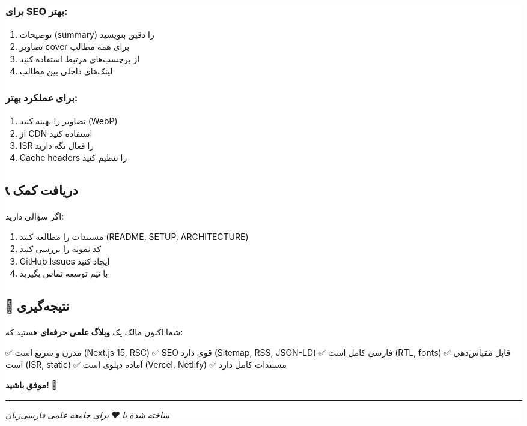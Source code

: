 ### برای SEO بهتر:
1. توضیحات (summary) را دقیق بنویسید
2. تصاویر cover برای همه مطالب
3. از برچسب‌های مرتبط استفاده کنید
4. لینک‌های داخلی بین مطالب

### برای عملکرد بهتر:
1. تصاویر را بهینه کنید (WebP)
2. از CDN استفاده کنید
3. ISR را فعال نگه دارید
4. Cache headers را تنظیم کنید

## 📞 دریافت کمک

اگر سؤالی دارید:
1. مستندات را مطالعه کنید (README, SETUP, ARCHITECTURE)
2. کد نمونه را بررسی کنید
3. GitHub Issues ایجاد کنید
4. با تیم توسعه تماس بگیرید

## 🎉 نتیجه‌گیری

شما اکنون مالک یک **وبلاگ علمی حرفه‌ای** هستید که:

✅ مدرن و سریع است (Next.js 15, RSC)
✅ SEO قوی دارد (Sitemap, RSS, JSON-LD)
✅ فارسی کامل است (RTL, fonts)
✅ قابل مقیاس‌دهی است (ISR, static)
✅ آماده دپلوی است (Vercel, Netlify)
✅ مستندات کامل دارد

**موفق باشید!** 🚀

---

_ساخته شده با ❤️ برای جامعه علمی فارسی‌زبان_

